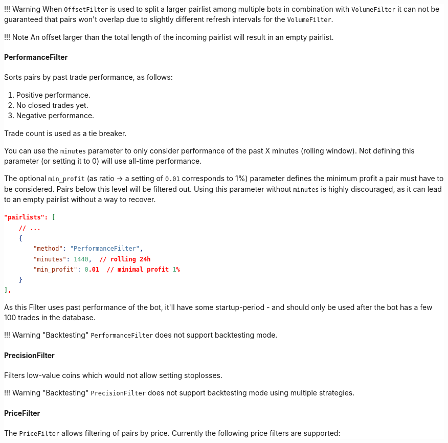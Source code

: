 !!! Warning
    When `OffsetFilter` is used to split a larger pairlist among multiple bots in combination with `VolumeFilter` 
    it can not be guaranteed that pairs won't overlap due to slightly different refresh intervals for the
    `VolumeFilter`.

!!! Note
    An offset larger than the total length of the incoming pairlist will result in an empty pairlist.

#### PerformanceFilter

Sorts pairs by past trade performance, as follows:

1. Positive performance.
2. No closed trades yet.
3. Negative performance.

Trade count is used as a tie breaker.

You can use the `minutes` parameter to only consider performance of the past X minutes (rolling window).
Not defining this parameter (or setting it to 0) will use all-time performance.

The optional `min_profit` (as ratio -> a setting of `0.01` corresponds to 1%) parameter defines the minimum profit a pair must have to be considered.
Pairs below this level will be filtered out.
Using this parameter without `minutes` is highly discouraged, as it can lead to an empty pairlist without a way to recover.

```json
"pairlists": [
    // ...
    {
        "method": "PerformanceFilter",
        "minutes": 1440,  // rolling 24h
        "min_profit": 0.01  // minimal profit 1%
    }
],
```

As this Filter uses past performance of the bot, it'll have some startup-period - and should only be used after the bot has a few 100 trades in the database.

!!! Warning "Backtesting"
    `PerformanceFilter` does not support backtesting mode.

#### PrecisionFilter

Filters low-value coins which would not allow setting stoplosses.

!!! Warning "Backtesting"
    `PrecisionFilter` does not support backtesting mode using multiple strategies.

#### PriceFilter

The `PriceFilter` allows filtering of pairs by price. Currently the following price filters are supported:
